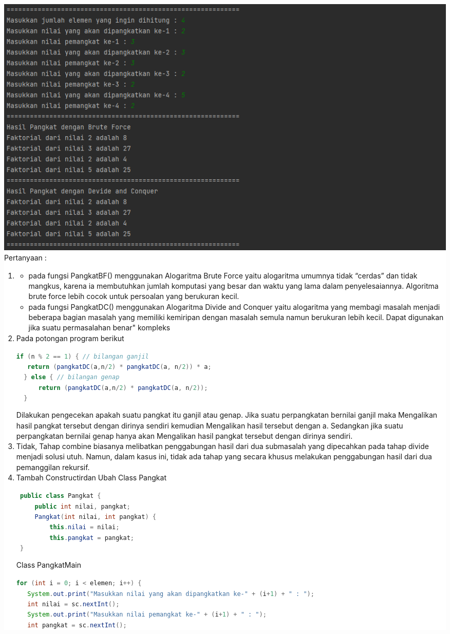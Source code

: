 ![Pangkat.png](../Assets/Pangkat.png)
Pertanyaan :
1. - pada fungsi PangkatBF() menggunakan Alogaritma Brute Force yaitu alogaritma umumnya tidak “cerdas” dan tidak mangkus, karena ia membutuhkan jumlah komputasi yang besar dan waktu yang lama dalam penyelesaiannya. Algoritma brute force lebih cocok untuk persoalan yang berukuran kecil.
   - pada fungsi PangkatDC() menggunakan Alogaritma Divide and Conquer yaitu alogaritma yang membagi masalah menjadi beberapa bagian masalah yang memiliki kemiripan dengan masalah semula namun berukuran lebih kecil. Dapat digunakan jika suatu permasalahan benar" kompleks
2. Pada potongan program berikut
   ``` java
   if (n % 2 == 1) { // bilangan ganjil
      return (pangkatDC(a,n/2) * pangkatDC(a, n/2)) * a;
     } else { // bilangan genap
         return (pangkatDC(a,n/2) * pangkatDC(a, n/2));
     }
   ```
   Dilakukan pengecekan apakah suatu pangkat itu ganjil atau genap. Jika suatu perpangkatan bernilai ganjil maka Mengalikan hasil pangkat tersebut dengan dirinya sendiri kemudian Mengalikan hasil tersebut dengan a. Sedangkan jika suatu perpangkatan bernilai genap hanya akan Mengalikan hasil pangkat tersebut dengan dirinya sendiri.
3. Tidak, Tahap combine biasanya melibatkan penggabungan hasil dari dua submasalah yang dipecahkan pada tahap divide menjadi solusi utuh. Namun, dalam kasus ini, tidak ada tahap yang secara khusus melakukan penggabungan hasil dari dua pemanggilan rekursif.
4. Tambah Constructirdan Ubah 
   Class Pangkat
   ``` java
    public class Pangkat {
        public int nilai, pangkat;
        Pangkat(int nilai, int pangkat) {
            this.nilai = nilai;
            this.pangkat = pangkat;
    }
   ```
   Class PangkatMain 
   ``` java
   for (int i = 0; i < elemen; i++) {
      System.out.print("Masukkan nilai yang akan dipangkatkan ke-" + (i+1) + " : ");
      int nilai = sc.nextInt();
      System.out.print("Masukkan nilai pemangkat ke-" + (i+1) + " : ");
      int pangkat = sc.nextInt();
   ```
